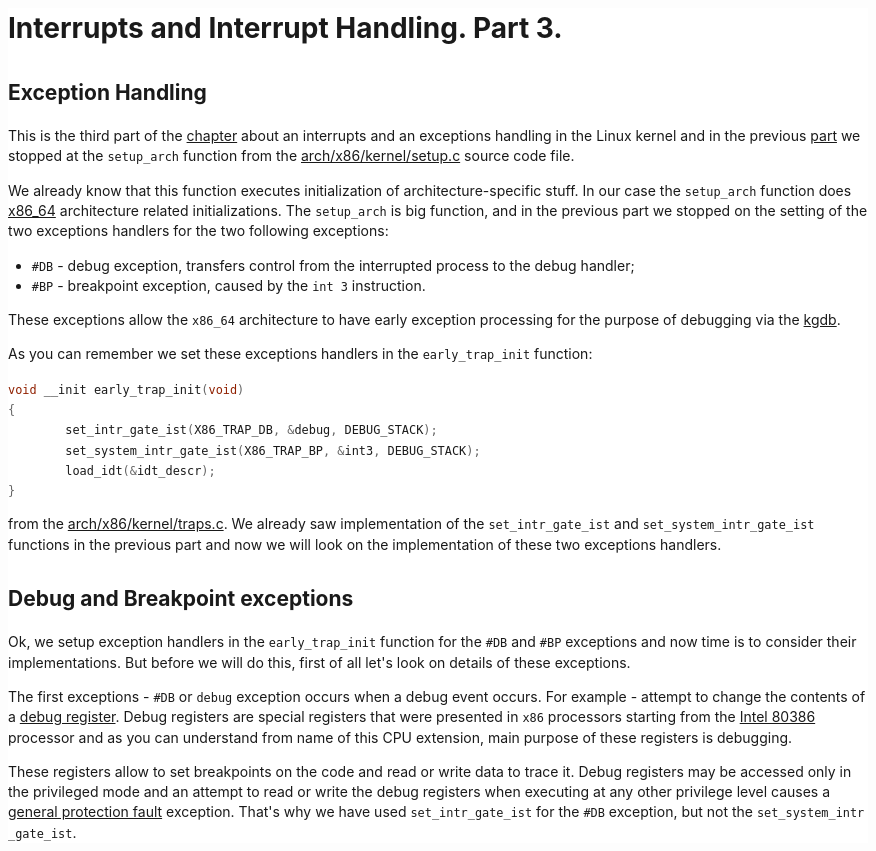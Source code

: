 Interrupts and Interrupt Handling. Part 3.
================================================================================

Exception Handling
--------------------------------------------------------------------------------

This is the third part of the [chapter](http://0xax.gitbooks.io/linux-insides/content/Interrupts/index.html) about an interrupts and an exceptions handling in the Linux kernel and in the previous [part](http://0xax.gitbooks.io/linux-insides/content/Interrupts/index.html) we stopped at the `setup_arch` function from the [arch/x86/kernel/setup.c](https://github.com/torvalds/linux/blame/master/arch/x86/kernel/setup.c) source code file.

We already know that this function executes initialization of architecture-specific stuff. In our case the `setup_arch` function does [x86_64](https://en.wikipedia.org/wiki/X86-64) architecture related initializations. The `setup_arch` is big function, and in the previous part we stopped on the setting of the two exceptions handlers for the two following exceptions:

* `#DB` - debug exception, transfers control from the interrupted process to the debug handler;
* `#BP` - breakpoint exception, caused by the `int 3` instruction.

These exceptions allow the `x86_64` architecture to have early exception processing for the purpose of debugging via the [kgdb](https://en.wikipedia.org/wiki/KGDB).

As you can remember we set these exceptions handlers in the `early_trap_init` function:

```C
void __init early_trap_init(void)
{
        set_intr_gate_ist(X86_TRAP_DB, &debug, DEBUG_STACK);
        set_system_intr_gate_ist(X86_TRAP_BP, &int3, DEBUG_STACK);
        load_idt(&idt_descr);
}
```

from the [arch/x86/kernel/traps.c](https://github.com/torvalds/linux/tree/master/arch/x86/kernel/traps.c). We already saw implementation of the `set_intr_gate_ist` and `set_system_intr_gate_ist` functions in the previous part and now we will look on the implementation of these two exceptions handlers.

Debug and Breakpoint exceptions
--------------------------------------------------------------------------------

Ok, we setup exception handlers in the `early_trap_init` function for the `#DB` and `#BP` exceptions and now time is to consider their implementations. But before we will do this, first of all let's look on details of these exceptions.

The first exceptions - `#DB` or `debug` exception occurs when a debug event occurs. For example - attempt to change the contents of a [debug register](http://en.wikipedia.org/wiki/X86_debug_register). Debug registers are special registers that were presented in `x86` processors starting from the [Intel 80386](http://en.wikipedia.org/wiki/Intel_80386) processor and as you can understand from name of this CPU extension, main purpose of these registers is debugging.

These registers allow to set breakpoints on the code and read or write data to trace it. Debug registers may be accessed only in the privileged mode and an attempt to read or write the debug registers when executing at any other privilege level causes a [general protection fault](https://en.wikipedia.org/wiki/General_protection_fault) exception. That's why we have used `set_intr_gate_ist` for the `#DB` exception, but not the `set_system_intr_gate_ist`.
